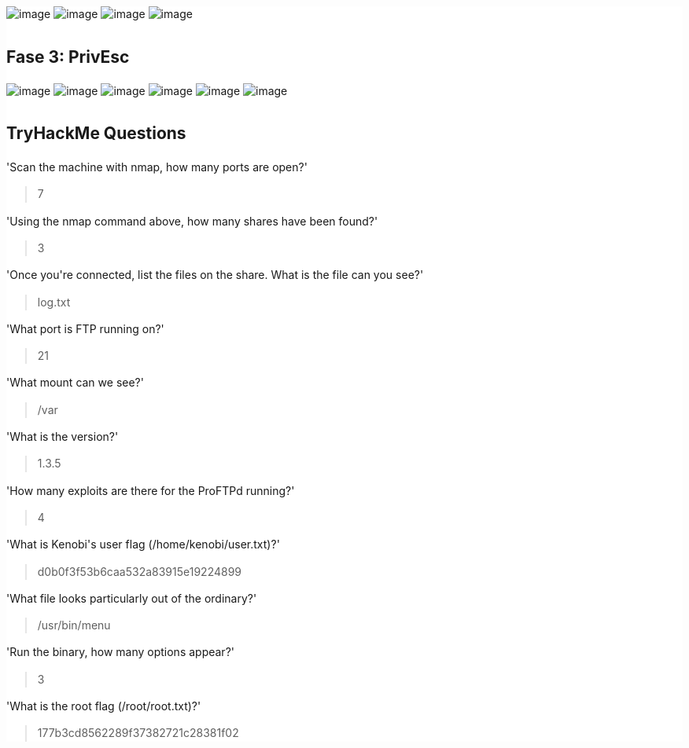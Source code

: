 <img width="694" alt="image" src="https://user-images.githubusercontent.com/115549820/196440376-f4a369c3-3cbb-4f99-ab65-f97bd49acc2d.png">

<img width="694" alt="image" src="https://user-images.githubusercontent.com/115549820/196440604-fc3690a7-9936-4c66-ad67-7c93757c5a21.png">

<img width="444" alt="image" src="https://user-images.githubusercontent.com/115549820/196441422-734b68ff-da2a-4b50-ac20-80dd07802272.png">

<img width="567" alt="image" src="https://user-images.githubusercontent.com/115549820/196441575-3e966a31-8c11-4670-8f3f-b4fc9720f3fd.png">



## Fase 3: PrivEsc

<img width="567" alt="image" src="https://user-images.githubusercontent.com/115549820/196441811-2192cf10-7c35-4e56-b690-b4e7579bcb20.png">

<img width="567" alt="image" src="https://user-images.githubusercontent.com/115549820/196441960-a07e74b8-cdab-48d0-8fc7-4f94efc877e1.png">

<img width="475" alt="image" src="https://user-images.githubusercontent.com/115549820/196442578-6bfb0b15-30b7-4a6d-b6ec-793d6131b119.png">

<img width="475" alt="image" src="https://user-images.githubusercontent.com/115549820/196442819-12eefe20-559a-4361-ba5b-0aa82d648ef3.png">

<img width="475" alt="image" src="https://user-images.githubusercontent.com/115549820/196443065-c2b5a81a-2d8e-4be6-ac2a-7d6ef83dd863.png">


<img width="500" alt="image" src="https://user-images.githubusercontent.com/115549820/196199333-94894948-94ea-436b-9a33-a8e19f5becc2.png">


## TryHackMe Questions

'Scan the machine with nmap, how many ports are open?'
> 7

'Using the nmap command above, how many shares have been found?'
> 3

'Once you're connected, list the files on the share. What is the file can you see?'
> log.txt

'What port is FTP running on?'
> 21

'What mount can we see?'
> /var

'What is the version?'
> 1.3.5

'How many exploits are there for the ProFTPd running?'
> 4

'What is Kenobi's user flag (/home/kenobi/user.txt)?'
> d0b0f3f53b6caa532a83915e19224899

'What file looks particularly out of the ordinary?'
> /usr/bin/menu

'Run the binary, how many options appear?'
> 3

'What is the root flag (/root/root.txt)?'
> 177b3cd8562289f37382721c28381f02
